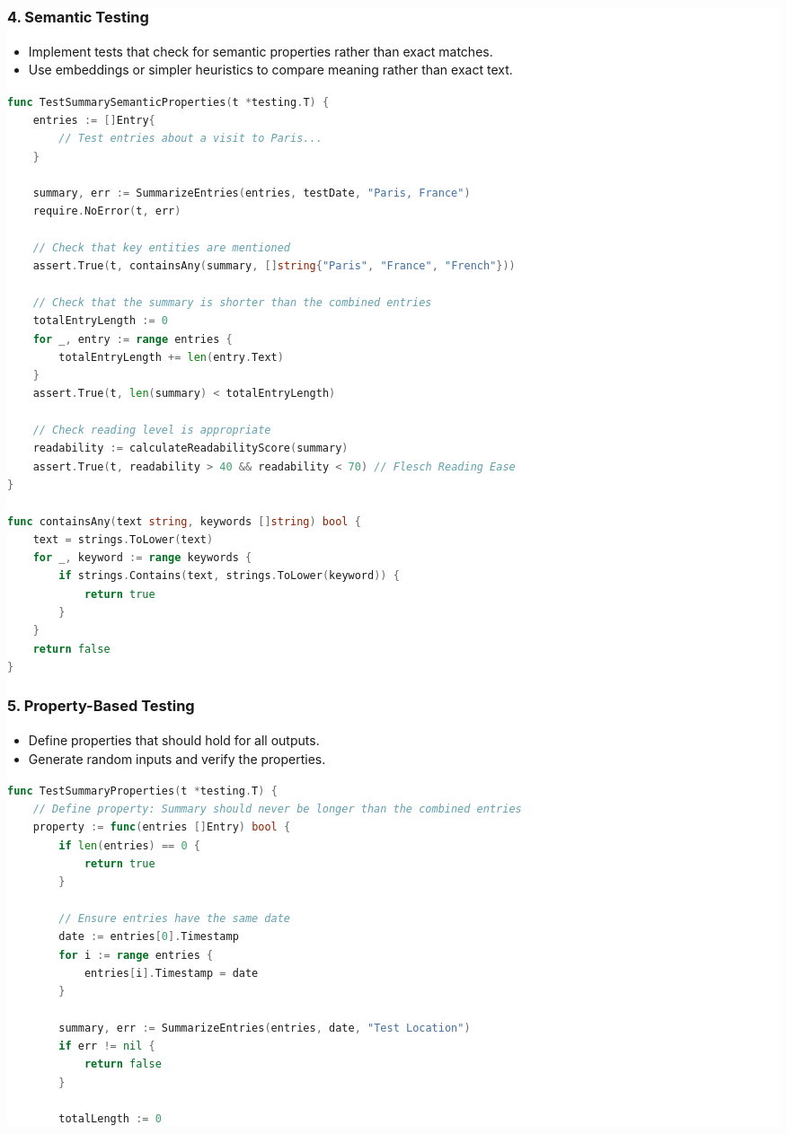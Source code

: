 ### 4. Semantic Testing

- Implement tests that check for semantic properties rather than exact matches.
- Use embeddings or simpler heuristics to compare meaning rather than exact text.

```go
func TestSummarySemanticProperties(t *testing.T) {
    entries := []Entry{
        // Test entries about a visit to Paris...
    }
    
    summary, err := SummarizeEntries(entries, testDate, "Paris, France")
    require.NoError(t, err)
    
    // Check that key entities are mentioned
    assert.True(t, containsAny(summary, []string{"Paris", "France", "French"}))
    
    // Check that the summary is shorter than the combined entries
    totalEntryLength := 0
    for _, entry := range entries {
        totalEntryLength += len(entry.Text)
    }
    assert.True(t, len(summary) < totalEntryLength)
    
    // Check reading level is appropriate
    readability := calculateReadabilityScore(summary)
    assert.True(t, readability > 40 && readability < 70) // Flesch Reading Ease
}

func containsAny(text string, keywords []string) bool {
    text = strings.ToLower(text)
    for _, keyword := range keywords {
        if strings.Contains(text, strings.ToLower(keyword)) {
            return true
        }
    }
    return false
}
```

### 5. Property-Based Testing

- Define properties that should hold for all outputs.
- Generate random inputs and verify the properties.

```go
func TestSummaryProperties(t *testing.T) {
    // Define property: Summary should never be longer than the combined entries
    property := func(entries []Entry) bool {
        if len(entries) == 0 {
            return true
        }
        
        // Ensure entries have the same date
        date := entries[0].Timestamp
        for i := range entries {
            entries[i].Timestamp = date
        }
        
        summary, err := SummarizeEntries(entries, date, "Test Location")
        if err != nil {
            return false
        }
        
        totalLength := 0
```